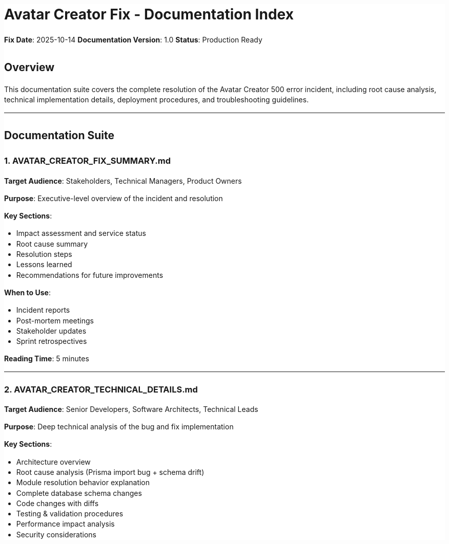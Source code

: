 # Avatar Creator Fix - Documentation Index

**Fix Date**: 2025-10-14
**Documentation Version**: 1.0
**Status**: Production Ready

## Overview

This documentation suite covers the complete resolution of the Avatar Creator 500 error incident, including root cause analysis, technical implementation details, deployment procedures, and troubleshooting guidelines.

---

## Documentation Suite

### 1. AVATAR_CREATOR_FIX_SUMMARY.md
**Target Audience**: Stakeholders, Technical Managers, Product Owners

**Purpose**: Executive-level overview of the incident and resolution

**Key Sections**:
- Impact assessment and service status
- Root cause summary
- Resolution steps
- Lessons learned
- Recommendations for future improvements

**When to Use**:
- Incident reports
- Post-mortem meetings
- Stakeholder updates
- Sprint retrospectives

**Reading Time**: 5 minutes

---

### 2. AVATAR_CREATOR_TECHNICAL_DETAILS.md
**Target Audience**: Senior Developers, Software Architects, Technical Leads

**Purpose**: Deep technical analysis of the bug and fix implementation

**Key Sections**:
- Architecture overview
- Root cause analysis (Prisma import bug + schema drift)
- Module resolution behavior explanation
- Complete database schema changes
- Code changes with diffs
- Testing & validation procedures
- Performance impact analysis
- Security considerations
